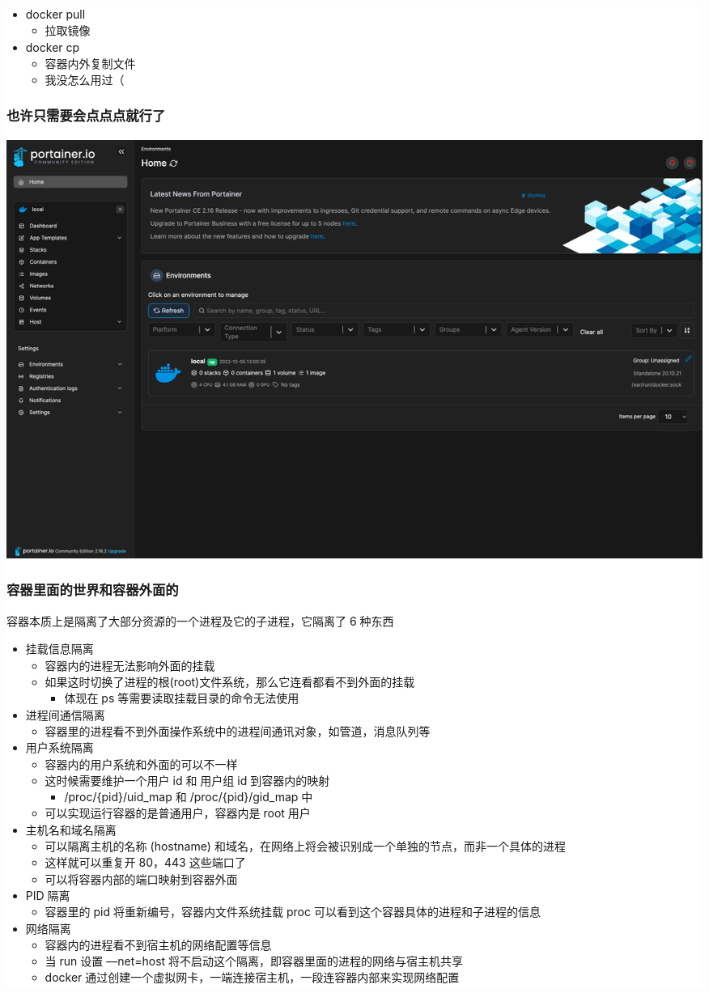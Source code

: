 - docker pull
    - 拉取镜像
- docker cp
    - 容器内外复制文件
    - 我没怎么用过（

### 也许只需要会点点点就行了

![Untitled](img/Untitled%205.png)

### 容器里面的世界和容器外面的

容器本质上是隔离了大部分资源的一个进程及它的子进程，它隔离了 6 种东西

- 挂载信息隔离
    - 容器内的进程无法影响外面的挂载
    - 如果这时切换了进程的根(root)文件系统，那么它连看都看不到外面的挂载
        - 体现在 ps 等需要读取挂载目录的命令无法使用
- 进程间通信隔离
    - 容器里的进程看不到外面操作系统中的进程间通讯对象，如管道，消息队列等
- 用户系统隔离
    - 容器内的用户系统和外面的可以不一样
    - 这时候需要维护一个用户 id 和 用户组 id 到容器内的映射
        - /proc/{pid}/uid_map 和 /proc/{pid}/gid_map 中
    - 可以实现运行容器的是普通用户，容器内是 root 用户
- 主机名和域名隔离
    - 可以隔离主机的名称 (hostname) 和域名，在网络上将会被识别成一个单独的节点，而非一个具体的进程
    - 这样就可以重复开 80，443 这些端口了
    - 可以将容器内部的端口映射到容器外面
- PID 隔离
    - 容器里的 pid 将重新编号，容器内文件系统挂载 proc 可以看到这个容器具体的进程和子进程的信息
- 网络隔离
    - 容器内的进程看不到宿主机的网络配置等信息
    - 当 run 设置 —net=host 将不启动这个隔离，即容器里面的进程的网络与宿主机共享
    - docker 通过创建一个虚拟网卡，一端连接宿主机，一段连容器内部来实现网络配置
